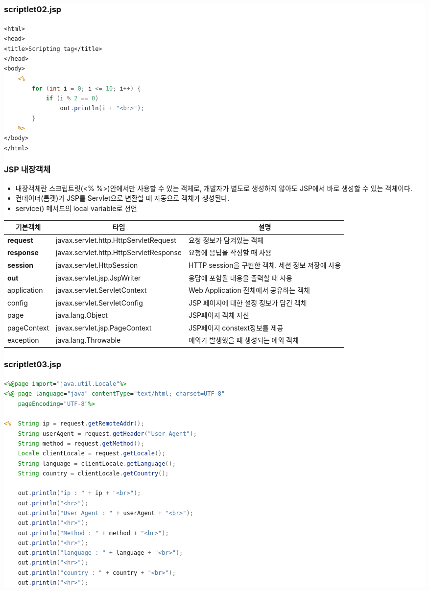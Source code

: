 ### scriptlet02.jsp
```jsp
<html>
<head>
<title>Scripting tag</title>
</head>
<body>
	<%
		for (int i = 0; i <= 10; i++) {
			if (i % 2 == 0)
				out.println(i + "<br>");
		}
	%>
</body>
</html>
```

### JSP 내장객체
- 내장객체란 스크립트릿(<% %>)안에서만 사용할 수 있는 객체로, 개발자가 별도로 생성하지 않아도 JSP에서 바로 생성할 수 있는 객체이다.
- 컨테이너(톰캣)가 JSP를 Servlet으로 변환할 때 자동으로 객체가 생성된다.
- service() 메서드의 local variable로 선언

|기본객체 | 타입|설명|
|-----|-----|----|
|<b>request</b>|javax.servlet.http.HttpServletRequest|요청 정보가 담겨있는 객체|
|<b>response</b>|javax.servlet.http.HttpServletResponse|요청에 응답을 작성할 때 사용|
|<b>session</b>|javax.servlet.HttpSession|HTTP session을 구현한 객체. 세션 정보 저장에 사용|
|<b>out</b>|javax.servlet.jsp.JspWriter|응답에 포함될 내용을 출력할 때 사용|
|application|javax.servlet.ServletContext|Web Application 전체에서 공유하는 객체|
|config|javax.servlet.ServletConfig|JSP 페이지에 대한 설정 정보가 담긴 객체|
|page|java.lang.Object|JSP페이지 객체 자신|
|pageContext|javax.servlet.jsp.PageContext|JSP페이지 constext정보를 제공|
|exception|java.lang.Throwable|예외가 발생했을 때 생성되는 예외 객체|

### scriptlet03.jsp
```jsp
<%@page import="java.util.Locale"%>
<%@ page language="java" contentType="text/html; charset=UTF-8"
    pageEncoding="UTF-8"%>
    
<%	String ip = request.getRemoteAddr();
	String userAgent = request.getHeader("User-Agent");
	String method = request.getMethod();
	Locale clientLocale = request.getLocale();
	String language = clientLocale.getLanguage();
	String country = clientLocale.getCountry();
	
	out.println("ip : " + ip + "<br>");
	out.println("<hr>");
	out.println("User Agent : " + userAgent + "<br>");
	out.println("<hr>");
	out.println("Method : " + method + "<br>");
	out.println("<hr>");
	out.println("language : " + language + "<br>");
	out.println("<hr>");
	out.println("country : " + country + "<br>");
	out.println("<hr>");
```